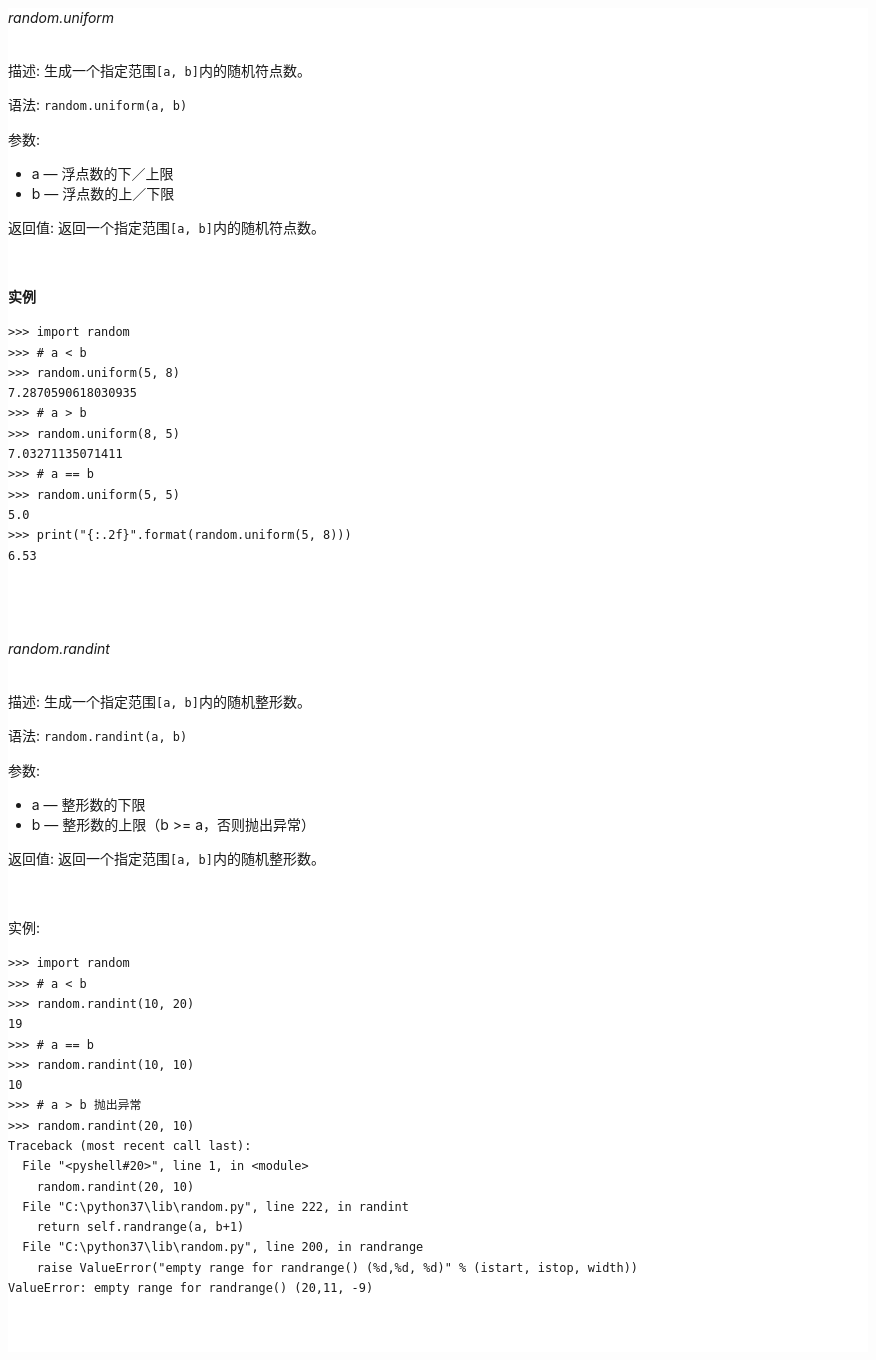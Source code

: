 ###### random.uniform
描述: 生成一个指定范围`[a, b]`内的随机符点数。                  

语法: `random.uniform(a, b)`                 

参数:                       
* a — 浮点数的下／上限
* b — 浮点数的上／下限                      

返回值: 返回一个指定范围`[a, b]`内的随机符点数。                    

<br>

**实例**
```
>>> import random
>>> # a < b
>>> random.uniform(5, 8)
7.2870590618030935
>>> # a > b
>>> random.uniform(8, 5)
7.03271135071411
>>> # a == b
>>> random.uniform(5, 5)
5.0
>>> print("{:.2f}".format(random.uniform(5, 8)))
6.53
```
<br><br>

###### random.randint
描述: 生成一个指定范围`[a, b]`内的随机整形数。                        

语法: `random.randint(a, b)`                

参数:                            
* a — 整形数的下限
* b — 整形数的上限（b >= a，否则抛出异常）                      

返回值: 返回一个指定范围`[a, b]`内的随机整形数。                        

<br>

实例:                          
```
>>> import random
>>> # a < b
>>> random.randint(10, 20)
19
>>> # a == b
>>> random.randint(10, 10)
10
>>> # a > b 抛出异常
>>> random.randint(20, 10)
Traceback (most recent call last):
  File "<pyshell#20>", line 1, in <module>
    random.randint(20, 10)
  File "C:\python37\lib\random.py", line 222, in randint
    return self.randrange(a, b+1)
  File "C:\python37\lib\random.py", line 200, in randrange
    raise ValueError("empty range for randrange() (%d,%d, %d)" % (istart, istop, width))
ValueError: empty range for randrange() (20,11, -9)
```
<br><br>
